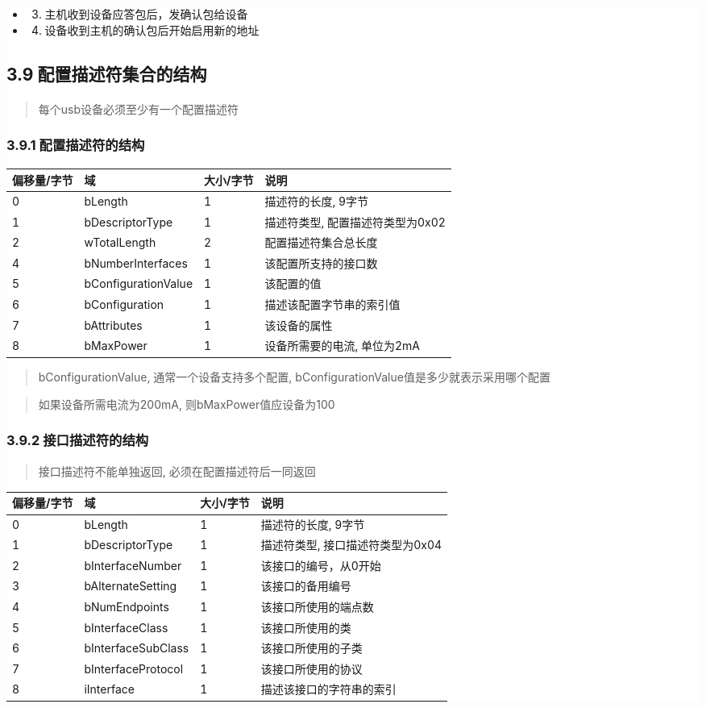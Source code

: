 * 3. 主机收到设备应答包后，发确认包给设备
* 4. 设备收到主机的确认包后开始启用新的地址

## 3.9 配置描述符集合的结构

> 每个usb设备必须至少有一个配置描述符                                                                                                                                                               

### 3.9.1 配置描述符的结构
|偏移量/字节|域|大小/字节|说明|
|:-|:-|:-|:-|
|0|bLength|1|描述符的长度, 9字节|
|1|bDescriptorType|1|描述符类型, 配置描述符类型为0x02|
|2|wTotalLength|2|配置描述符集合总长度|
|4|bNumberInterfaces|1|该配置所支持的接口数|
|5|bConfigurationValue|1|该配置的值|
|6|bConfiguration|1|描述该配置字节串的索引值|
|7|bAttributes|1|该设备的属性|
|8|bMaxPower|1|设备所需要的电流, 单位为2mA|

> bConfigurationValue, 通常一个设备支持多个配置, bConfigurationValue值是多少就表示采用哪个配置

> 如果设备所需电流为200mA, 则bMaxPower值应设备为100

### 3.9.2 接口描述符的结构
> 接口描述符不能单独返回, 必须在配置描述符后一同返回

|偏移量/字节|域|大小/字节|说明|
|:-|:-|:-|:-|
|0|bLength|1|描述符的长度, 9字节|
|1|bDescriptorType|1|描述符类型, 接口描述符类型为0x04|
|2|bInterfaceNumber|1|该接口的编号，从0开始|
|3|bAlternateSetting|1|该接口的备用编号|
|4|bNumEndpoints|1|该接口所使用的端点数|
|5|bInterfaceClass|1|该接口所使用的类|
|6|bInterfaceSubClass|1|该接口所使用的子类|
|7|bInterfaceProtocol|1|该接口所使用的协议|
|8|iInterface|1|描述该接口的字符串的索引|
